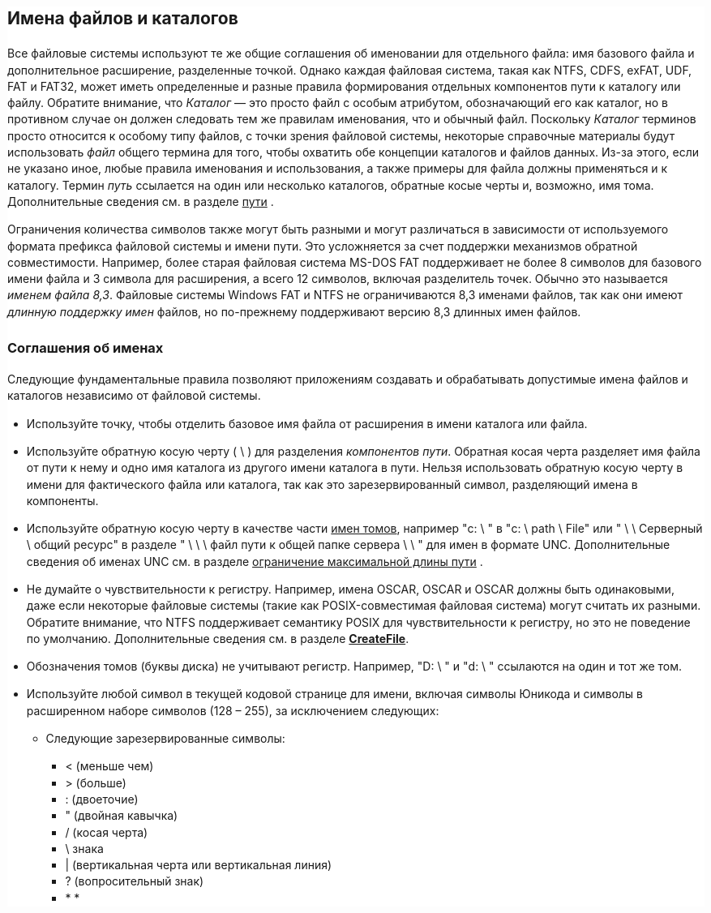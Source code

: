 
## <a name="file-and-directory-names"></a>Имена файлов и каталогов

Все файловые системы используют те же общие соглашения об именовании для отдельного файла: имя базового файла и дополнительное расширение, разделенные точкой. Однако каждая файловая система, такая как NTFS, CDFS, exFAT, UDF, FAT и FAT32, может иметь определенные и разные правила формирования отдельных компонентов пути к каталогу или файлу. Обратите внимание, что *Каталог* — это просто файл с особым атрибутом, обозначающий его как каталог, но в противном случае он должен следовать тем же правилам именования, что и обычный файл. Поскольку *Каталог* терминов просто относится к особому типу файлов, с точки зрения файловой системы, некоторые справочные материалы будут использовать *файл* общего термина для того, чтобы охватить обе концепции каталогов и файлов данных. Из-за этого, если не указано иное, любые правила именования и использования, а также примеры для файла должны применяться и к каталогу. Термин *путь* ссылается на один или несколько каталогов, обратные косые черты и, возможно, имя тома. Дополнительные сведения см. в разделе [пути](#fully-qualified-vs-relative-paths) .

Ограничения количества символов также могут быть разными и могут различаться в зависимости от используемого формата префикса файловой системы и имени пути. Это усложняется за счет поддержки механизмов обратной совместимости. Например, более старая файловая система MS-DOS FAT поддерживает не более 8 символов для базового имени файла и 3 символа для расширения, а всего 12 символов, включая разделитель точек. Обычно это называется *именем файла 8,3*. Файловые системы Windows FAT и NTFS не ограничиваются 8,3 именами файлов, так как они имеют *длинную поддержку имен* файлов, но по-прежнему поддерживают версию 8,3 длинных имен файлов.

### <a name="naming-conventions"></a>Соглашения об именах

Следующие фундаментальные правила позволяют приложениям создавать и обрабатывать допустимые имена файлов и каталогов независимо от файловой системы.

-   Используйте точку, чтобы отделить базовое имя файла от расширения в имени каталога или файла.
-   Используйте обратную косую черту ( \\ ) для разделения *компонентов* *пути*. Обратная косая черта разделяет имя файла от пути к нему и одно имя каталога из другого имени каталога в пути. Нельзя использовать обратную косую черту в имени для фактического файла или каталога, так как это зарезервированный символ, разделяющий имена в компоненты.
-   Используйте обратную косую черту в качестве части [имен томов](naming-a-volume.md), например "c: \\ " в "c: \\ path \\ File" или " \\ \\ Серверный \\ общий ресурс" в разделе " \\ \\ \\ файл пути к общей папке сервера \\ \\ " для имен в формате UNC. Дополнительные сведения об именах UNC см. в разделе [ограничение максимальной длины пути](#maximum-path-length-limitation) .
-   Не думайте о чувствительности к регистру. Например, имена OSCAR, OSCAR и OSCAR должны быть одинаковыми, даже если некоторые файловые системы (такие как POSIX-совместимая файловая система) могут считать их разными. Обратите внимание, что NTFS поддерживает семантику POSIX для чувствительности к регистру, но это не поведение по умолчанию. Дополнительные сведения см. в разделе [**CreateFile**](/windows/desktop/api/FileAPI/nf-fileapi-createfilea).
-   Обозначения томов (буквы диска) не учитывают регистр. Например, "D: \\ " и "d: \\ " ссылаются на один и тот же том.
-   Используйте любой символ в текущей кодовой странице для имени, включая символы Юникода и символы в расширенном наборе символов (128 – 255), за исключением следующих:

    -   Следующие зарезервированные символы:

        -   < (меньше чем)
        -   \> (больше)
        -   : (двоеточие)
        -   " (двойная кавычка)
        -   / (косая черта)
        -   \\ знака
        -   \| (вертикальная черта или вертикальная линия)
        -   ? (вопросительный знак)
        -   \* *
